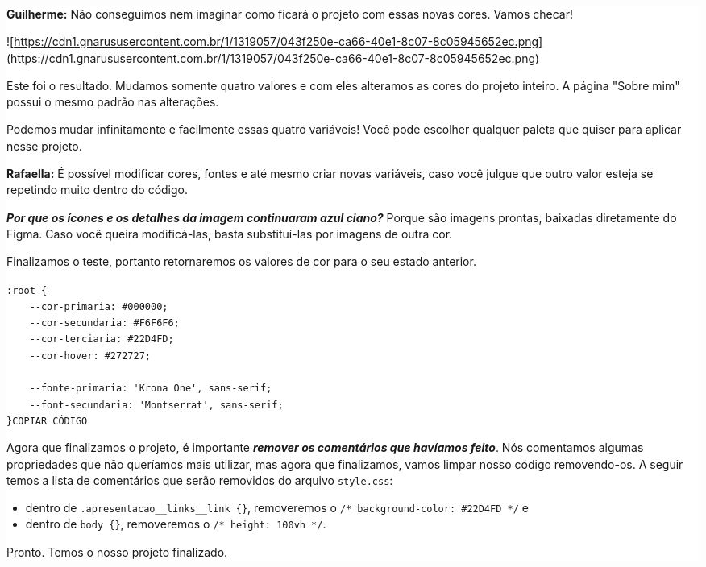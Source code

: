 **Guilherme:** Não conseguimos nem imaginar como ficará o projeto com essas novas cores. Vamos checar!

![https://cdn1.gnarususercontent.com.br/1/1319057/043f250e-ca66-40e1-8c07-8c05945652ec.png](https://cdn1.gnarususercontent.com.br/1/1319057/043f250e-ca66-40e1-8c07-8c05945652ec.png)

Este foi o resultado. Mudamos somente quatro valores e com eles alteramos as cores do projeto inteiro. A página "Sobre mim" possui o mesmo padrão nas alterações.

Podemos mudar infinitamente e facilmente essas quatro variáveis! Você pode escolher qualquer paleta que quiser para aplicar nesse projeto.

**Rafaella:** É possível modificar cores, fontes e até mesmo criar novas variáveis, caso você julgue que outro valor esteja se repetindo muito dentro do código.

***Por que os ícones e os detalhes da imagem continuaram azul ciano?*** Porque são imagens prontas, baixadas diretamente do Figma. Caso você queira modificá-las, basta substituí-las por imagens de outra cor.

Finalizamos o teste, portanto retornaremos os valores de cor para o seu estado anterior.

```
:root {
    --cor-primaria: #000000;
    --cor-secundaria: #F6F6F6;
    --cor-terciaria: #22D4FD;
    --cor-hover: #272727;

    --fonte-primaria: 'Krona One', sans-serif;
    --font-secundaria: 'Montserrat', sans-serif;
}COPIAR CÓDIGO
```

Agora que finalizamos o projeto, é importante ***remover os comentários que havíamos feito***. Nós comentamos algumas propriedades que não queríamos mais utilizar, mas agora que finalizamos, vamos limpar nosso código removendo-os. A seguir temos a lista de comentários que serão removidos do arquivo `style.css`:

- dentro de `.apresentacao__links__link {}`, removeremos o `/* background-color: #22D4FD */` e
- dentro de `body {}`, removeremos o `/* height: 100vh */`.

Pronto. Temos o nosso projeto finalizado.